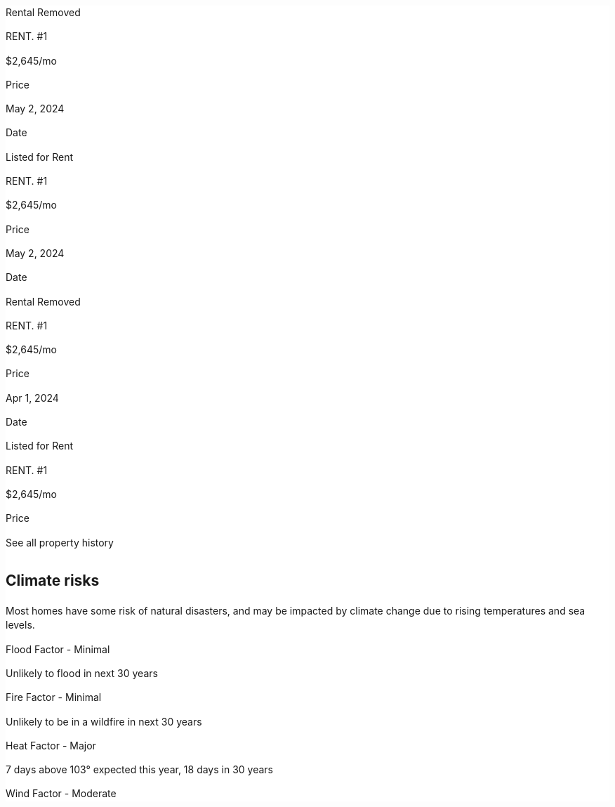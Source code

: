 Rental Removed

RENT. #1

$2,645/mo

Price

May 2, 2024

Date

Listed for Rent

RENT. #1

$2,645/mo

Price

May 2, 2024

Date

Rental Removed

RENT. #1

$2,645/mo

Price

Apr 1, 2024

Date

Listed for Rent

RENT. #1

$2,645/mo

Price

See all property history

## Climate risks

Most homes have some risk of natural disasters, and may be impacted by climate change due to rising temperatures and sea levels.

Flood Factor - Minimal

Unlikely to flood in next 30 years

Fire Factor - Minimal

Unlikely to be in a wildfire in next 30 years

Heat Factor - Major

7 days above 103° expected this year, 18 days in 30 years

Wind Factor - Moderate
